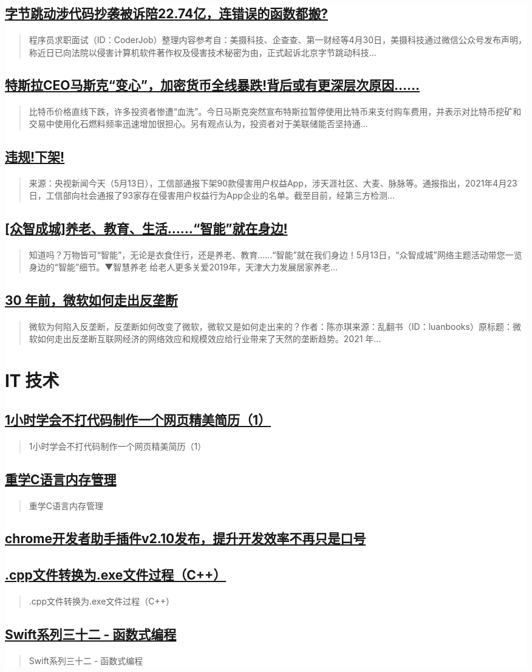  ## [字节跳动涉代码抄袭被诉陪22.74亿，连错误的函数都搬?](http://mp.weixin.qq.com/s?src=11&timestamp=1620982804&ver=3067&signature=W3brUic3xDRw1ufaMxQ94FW8B4itIas3ezF3ba8srPLCpKsnGWy6Wlin3G59tR4Ocazv96gkq5V1pkeu4GdeOFQx9TZE7Sdf5wAVP1pZmPGQrarhM35wkB5TeDWLcMGO&new=1)
 > 程序员求职面试（ID：CoderJob）整理内容参考自：美摄科技、企查查、第一财经等4月30日，美摄科技通过微信公众号发布声明，称近日已向法院以侵害计算机软件著作权及侵害技术秘密为由，正式起诉北京字节跳动科技...
 ## [特斯拉CEO马斯克“变心”，加密货币全线暴跌!背后或有更深层次原因……](http://mp.weixin.qq.com/s?src=11&timestamp=1620982804&ver=3067&signature=jjv87KpEew1g-82-kumGkfMyVntYIhC3sO9Lnxd9mIHaVCEC0ydQXq*o1usXpxiJtLCRGs8WNc3iRJlUTO51xXeAJrY0yKqtCF25949aGpNENQr0HKPVTMM710xVMVHE&new=1)
 > 比特币价格直线下跌，许多投资者惨遭“血洗”。今日马斯克突然宣布特斯拉暂停使用比特币来支付购车费用，并表示对比特币挖矿和交易中使用化石燃料频率迅速增加很担心。另有观点认为，投资者对于美联储能否坚持通...
 ## [违规!下架!](http://mp.weixin.qq.com/s?src=11&timestamp=1620982804&ver=3067&signature=969QIZd1JVysoFg4Qv-AQmQkXo*SGNaXPVXT6VIH7H1mL9IsSDCCVAgtspeBORoy6X13KzqwOMqpIlcc9JxzrhFwpEnPTupr5aMoFp6JFAbhJSjIJp9oACon2sR3hpCr&new=1)
 > 来源：央视新闻今天（5月13日），工信部通报下架90款侵害用户权益App，涉天涯社区、大麦、脉脉等。通报指出，2021年4月23日，工信部向社会通报了93家存在侵害用户权益行为App企业的名单。截至目前，经第三方检测...
 ## [\[众智成城\]养老、教育、生活……“智能”就在身边!](http://mp.weixin.qq.com/s?src=11&timestamp=1620982804&ver=3067&signature=6NzpaKHbWMZ26jkURQSaofJ3XKKMSeH2C9U11YWpHUHtsrwlGmXCF5laCZr6a0sVAffcBihF0cM1M088CrUNTgdfDwDVrKvGqY-TMhIPUQdyod*clKCo0q58-XIgzKWf&new=1)
 > 知道吗？万物皆可“智能”，无论是衣食住行，还是养老、教育……“智能”就在我们身边！5月13日，“众智成城”网络主题活动带您一览身边的“智能”细节。▼智慧养老 给老人更多关爱2019年，天津大力发展居家养老...
 ## [30 年前，微软如何走出反垄断](http://mp.weixin.qq.com/s?src=11&timestamp=1620982804&ver=3067&signature=GN3jjzyeEjIyx-M3RX1wiNTS9WvQvGUHLq6TEXYPMgQ12b-aDJktHnqz9SKWHk6Z4QRbHAZAJ2eEA-z8JXWqMfSRsl0a0ZQNL9X4QTE6tQNmtAvoyyKJj32dIaMurIpH&new=1)
 > 微软为何陷入反垄断，反垄断如何改变了微软，微软又是如何走出来的？作者：陈亦琪来源：乱翻书（ID：luanbooks）原标题：微软如何走出反垄断互联网经济的网络效应和规模效应给行业带来了天然的垄断趋势。2021 年...
# IT 技术 
 ## [1小时学会不打代码制作一个网页精美简历（1）](https://blog.csdn.net/A757291228/article/details/116769632)
 > 1小时学会不打代码制作一个网页精美简历（1）
 ## [重学C语言内存管理](https://blog.csdn.net/u014779536/article/details/116354403)
 > 重学C语言内存管理
 ## [chrome开发者助手插件v2.10发布，提升开发效率不再只是口号](https://blog.csdn.net/weixin_44463441/article/details/115077074)
 > 
 ## [.cpp文件转换为.exe文件过程（C++）](https://blog.csdn.net/m0_47557768/article/details/116380280)
 > .cpp文件转换为.exe文件过程（C++）
 ## [Swift系列三十二 - 函数式编程](https://blog.csdn.net/yangbenben8866/article/details/116517834)
 > Swift系列三十二 - 函数式编程